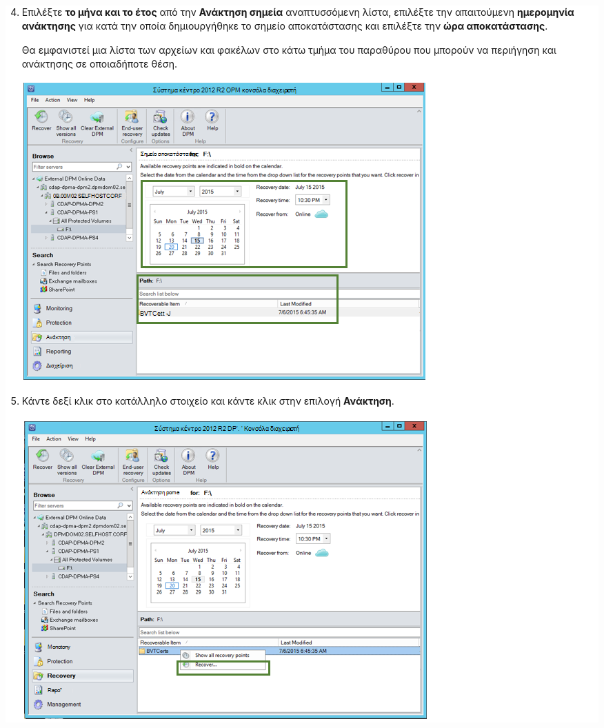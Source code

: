 4. Επιλέξτε **το μήνα και το έτος** από την **Ανάκτηση σημεία** αναπτυσσόμενη λίστα, επιλέξτε την απαιτούμενη **ημερομηνία ανάκτησης** για κατά την οποία δημιουργήθηκε το σημείο αποκατάστασης και επιλέξτε την **ώρα αποκατάστασης**.

    Θα εμφανιστεί μια λίστα των αρχείων και φακέλων στο κάτω τμήμα του παραθύρου που μπορούν να περιήγηση και ανάκτησης σε οποιαδήποτε θέση.

    ![Εξωτερικός DPM διακομιστή αποκατάστασης σημεία](./media/backup-azure-alternate-dpm-server/external-dpm-recoverypoint.png)

5. Κάντε δεξί κλικ στο κατάλληλο στοιχείο και κάντε κλικ στην επιλογή **Ανάκτηση**.

    ![Εξωτερική DPM ανάκτησης](./media/backup-azure-alternate-dpm-server/recover.png)
